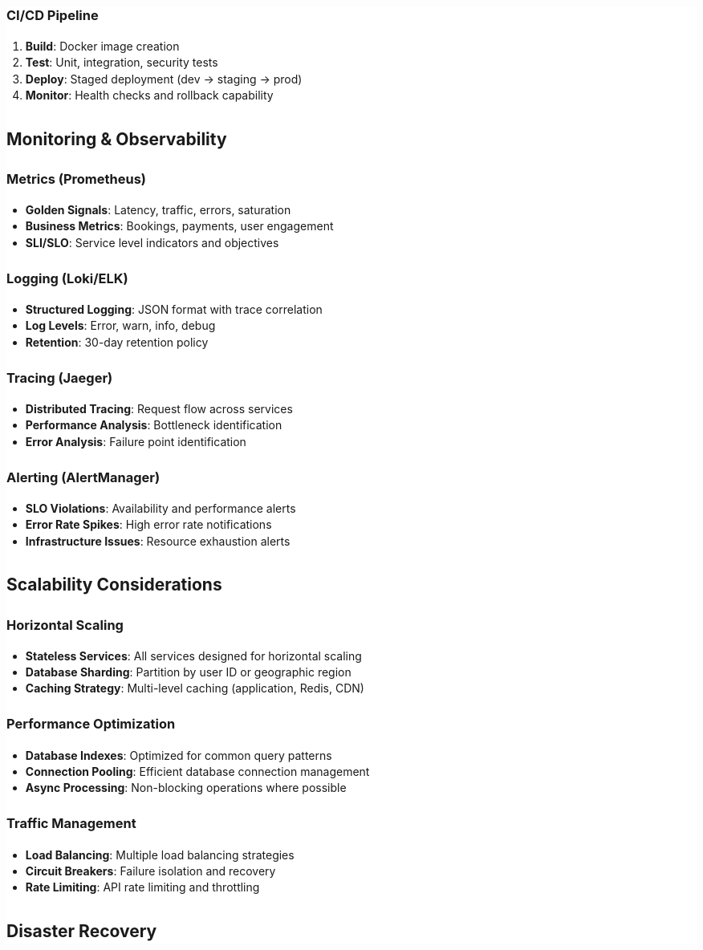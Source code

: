 ### CI/CD Pipeline
1. **Build**: Docker image creation
2. **Test**: Unit, integration, security tests
3. **Deploy**: Staged deployment (dev → staging → prod)
4. **Monitor**: Health checks and rollback capability

## Monitoring & Observability

### Metrics (Prometheus)
- **Golden Signals**: Latency, traffic, errors, saturation
- **Business Metrics**: Bookings, payments, user engagement
- **SLI/SLO**: Service level indicators and objectives

### Logging (Loki/ELK)
- **Structured Logging**: JSON format with trace correlation
- **Log Levels**: Error, warn, info, debug
- **Retention**: 30-day retention policy

### Tracing (Jaeger)
- **Distributed Tracing**: Request flow across services
- **Performance Analysis**: Bottleneck identification
- **Error Analysis**: Failure point identification

### Alerting (AlertManager)
- **SLO Violations**: Availability and performance alerts
- **Error Rate Spikes**: High error rate notifications
- **Infrastructure Issues**: Resource exhaustion alerts

## Scalability Considerations

### Horizontal Scaling
- **Stateless Services**: All services designed for horizontal scaling
- **Database Sharding**: Partition by user ID or geographic region
- **Caching Strategy**: Multi-level caching (application, Redis, CDN)

### Performance Optimization
- **Database Indexes**: Optimized for common query patterns
- **Connection Pooling**: Efficient database connection management
- **Async Processing**: Non-blocking operations where possible

### Traffic Management
- **Load Balancing**: Multiple load balancing strategies
- **Circuit Breakers**: Failure isolation and recovery
- **Rate Limiting**: API rate limiting and throttling

## Disaster Recovery
